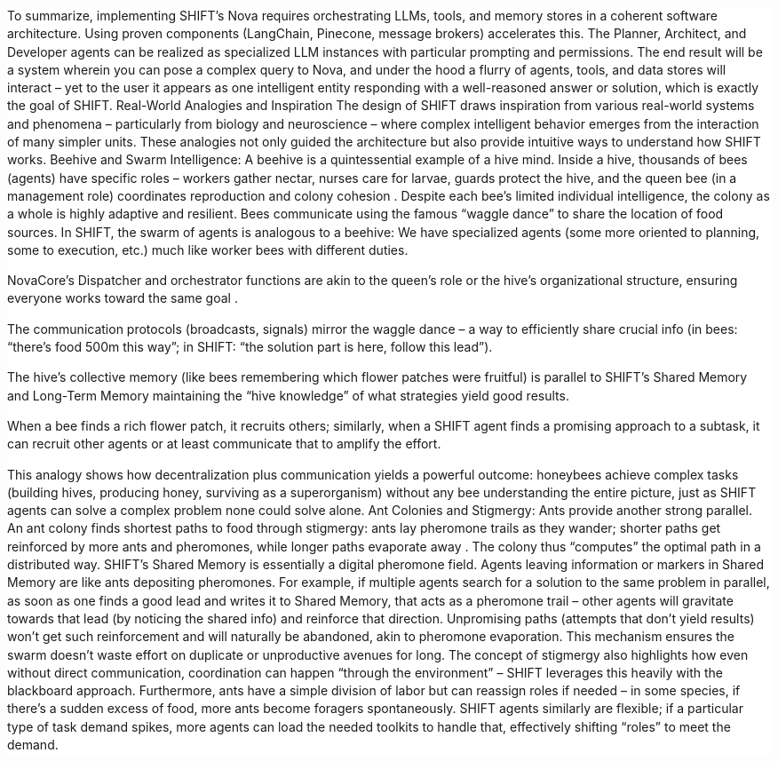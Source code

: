 To summarize, implementing SHIFT’s Nova requires orchestrating LLMs, tools, and memory stores in a coherent software architecture. Using proven components (LangChain, Pinecone, message brokers) accelerates this. The Planner, Architect, and Developer agents can be realized as specialized LLM instances with particular prompting and permissions. The end result will be a system wherein you can pose a complex query to Nova, and under the hood a flurry of agents, tools, and data stores will interact – yet to the user it appears as one intelligent entity responding with a well-reasoned answer or solution, which is exactly the goal of SHIFT.
Real-World Analogies and Inspiration
The design of SHIFT draws inspiration from various real-world systems and phenomena – particularly from biology and neuroscience – where complex intelligent behavior emerges from the interaction of many simpler units. These analogies not only guided the architecture but also provide intuitive ways to understand how SHIFT works.
Beehive and Swarm Intelligence: A beehive is a quintessential example of a hive mind. Inside a hive, thousands of bees (agents) have specific roles – workers gather nectar, nurses care for larvae, guards protect the hive, and the queen bee (in a management role) coordinates reproduction and colony cohesion . Despite each bee’s limited individual intelligence, the colony as a whole is highly adaptive and resilient. Bees communicate using the famous “waggle dance” to share the location of food sources. In SHIFT, the swarm of agents is analogous to a beehive:
We have specialized agents (some more oriented to planning, some to execution, etc.) much like worker bees with different duties.


NovaCore’s Dispatcher and orchestrator functions are akin to the queen’s role or the hive’s organizational structure, ensuring everyone works toward the same goal .


The communication protocols (broadcasts, signals) mirror the waggle dance – a way to efficiently share crucial info (in bees: “there’s food 500m this way”; in SHIFT: “the solution part is here, follow this lead”).


The hive’s collective memory (like bees remembering which flower patches were fruitful) is parallel to SHIFT’s Shared Memory and Long-Term Memory maintaining the “hive knowledge” of what strategies yield good results.


When a bee finds a rich flower patch, it recruits others; similarly, when a SHIFT agent finds a promising approach to a subtask, it can recruit other agents or at least communicate that to amplify the effort.


This analogy shows how decentralization plus communication yields a powerful outcome: honeybees achieve complex tasks (building hives, producing honey, surviving as a superorganism) without any bee understanding the entire picture, just as SHIFT agents can solve a complex problem none could solve alone.
Ant Colonies and Stigmergy: Ants provide another strong parallel. An ant colony finds shortest paths to food through stigmergy: ants lay pheromone trails as they wander; shorter paths get reinforced by more ants and pheromones, while longer paths evaporate away . The colony thus “computes” the optimal path in a distributed way. SHIFT’s Shared Memory is essentially a digital pheromone field. Agents leaving information or markers in Shared Memory are like ants depositing pheromones. For example, if multiple agents search for a solution to the same problem in parallel, as soon as one finds a good lead and writes it to Shared Memory, that acts as a pheromone trail – other agents will gravitate towards that lead (by noticing the shared info) and reinforce that direction. Unpromising paths (attempts that don’t yield results) won’t get such reinforcement and will naturally be abandoned, akin to pheromone evaporation. This mechanism ensures the swarm doesn’t waste effort on duplicate or unproductive avenues for long. The concept of stigmergy also highlights how even without direct communication, coordination can happen “through the environment” – SHIFT leverages this heavily with the blackboard approach.
Furthermore, ants have a simple division of labor but can reassign roles if needed – in some species, if there’s a sudden excess of food, more ants become foragers spontaneously. SHIFT agents similarly are flexible; if a particular type of task demand spikes, more agents can load the needed toolkits to handle that, effectively shifting “roles” to meet the demand.